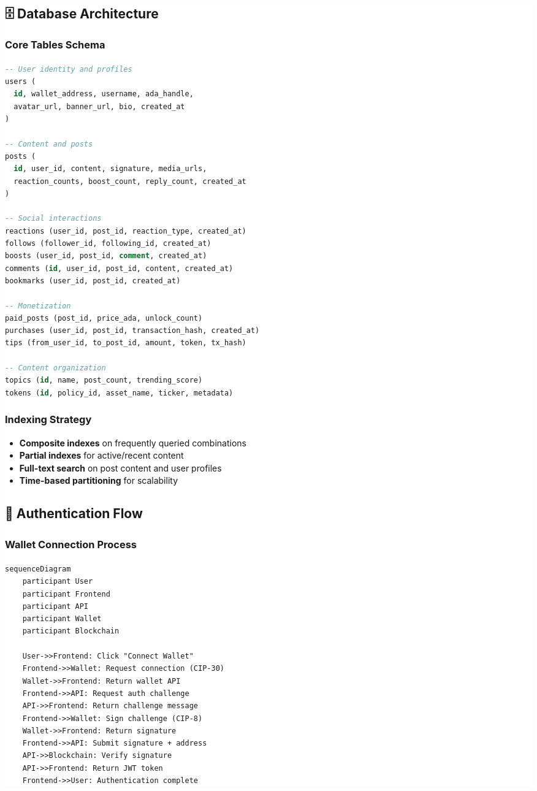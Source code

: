 ## 🗄️ Database Architecture

### Core Tables Schema

```sql
-- User identity and profiles
users (
  id, wallet_address, username, ada_handle,
  avatar_url, banner_url, bio, created_at
)

-- Content and posts
posts (
  id, user_id, content, signature, media_urls,
  reaction_counts, boost_count, reply_count, created_at
)

-- Social interactions
reactions (user_id, post_id, reaction_type, created_at)
follows (follower_id, following_id, created_at)
boosts (user_id, post_id, comment, created_at)
comments (id, user_id, post_id, content, created_at)
bookmarks (user_id, post_id, created_at)

-- Monetization
paid_posts (post_id, price_ada, unlock_count)
purchases (user_id, post_id, transaction_hash, created_at)
tips (from_user_id, to_post_id, amount, token, tx_hash)

-- Content organization
topics (id, name, post_count, trending_score)
tokens (id, policy_id, asset_name, ticker, metadata)
```

### Indexing Strategy
- **Composite indexes** on frequently queried combinations
- **Partial indexes** for active/recent content
- **Full-text search** on post content and user profiles
- **Time-based partitioning** for scalability

## 🔐 Authentication Flow

### Wallet Connection Process

```mermaid
sequenceDiagram
    participant User
    participant Frontend
    participant API
    participant Wallet
    participant Blockchain

    User->>Frontend: Click "Connect Wallet"
    Frontend->>Wallet: Request connection (CIP-30)
    Wallet->>Frontend: Return wallet API
    Frontend->>API: Request auth challenge
    API->>Frontend: Return challenge message
    Frontend->>Wallet: Sign challenge (CIP-8)
    Wallet->>Frontend: Return signature
    Frontend->>API: Submit signature + address
    API->>Blockchain: Verify signature
    API->>Frontend: Return JWT token
    Frontend->>User: Authentication complete
```